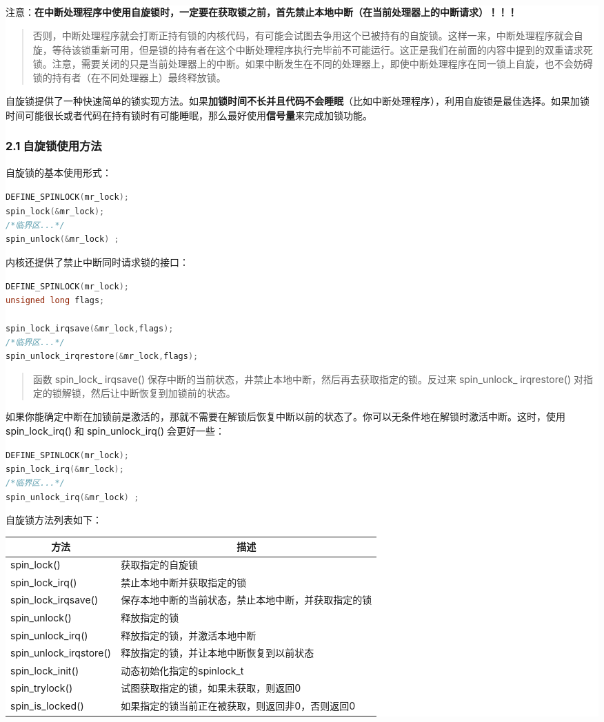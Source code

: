 

注意：**在中断处理程序中使用自旋锁时，一定要在获取锁之前，首先禁止本地中断（在当前处理器上的中断请求）！！！**

> 否则，中断处理程序就会打断正持有锁的内核代码，有可能会试图去争用这个已被持有的自旋锁。这样一来，中断处理程序就会自旋，等待该锁重新可用，但是锁的持有者在这个中断处理程序执行完毕前不可能运行。这正是我们在前面的内容中提到的双重请求死锁。注意，需要关闭的只是当前处理器上的中断。如果中断发生在不同的处理器上，即使中断处理程序在同一锁上自旋，也不会妨碍锁的持有者（在不同处理器上）最终释放锁。



自旋锁提供了一种快速简单的锁实现方法。如果**加锁时间不长并且代码不会睡眠**（比如中断处理程序），利用自旋锁是最佳选择。如果加锁时间可能很长或者代码在持有锁时有可能睡眠，那么最好使用**信号量**来完成加锁功能。



### 2.1 自旋锁使用方法

自旋锁的基本使用形式：

```c
DEFINE_SPINLOCK(mr_lock); 
spin_lock(&mr_lock); 
/*临界区...*/
spin_unlock(&mr_lock) ; 
```



内核还提供了禁止中断同时请求锁的接口：

```c
DEFINE_SPINLOCK(mr_lock); 
unsigned long flags; 

spin_lock_irqsave(&mr_lock,flags); 
/*临界区...*/
spin_unlock_irqrestore(&mr_lock,flags);
```

> 函数 spin_lock_ irqsave() 保存中断的当前状态，井禁止本地中断，然后再去获取指定的锁。反过来 spin_unlock_ irqrestore() 对指定的锁解锁，然后让中断恢复到加锁前的状态。



如果你能确定中断在加锁前是激活的，那就不需要在解锁后恢复中断以前的状态了。你可以无条件地在解锁时激活中断。这时，使用 spin_lock_irq() 和 spin_unlock_irq() 会更好一些：

```c
DEFINE_SPINLOCK(mr_lock); 
spin_lock_irq(&mr_lock); 
/*临界区...*/
spin_unlock_irq(&mr_lock) ; 
```



自旋锁方法列表如下：

| **方法**               | **描述**                                             |
| ---------------------- | ---------------------------------------------------- |
| spin_lock()            | 获取指定的自旋锁                                     |
| spin_lock_irq()        | 禁止本地中断并获取指定的锁                           |
| spin_lock_irqsave()    | 保存本地中断的当前状态，禁止本地中断，并获取指定的锁 |
| spin_unlock()          | 释放指定的锁                                         |
| spin_unlock_irq()      | 释放指定的锁，并激活本地中断                         |
| spin_unlock_irqstore() | 释放指定的锁，并让本地中断恢复到以前状态             |
| spin_lock_init()       | 动态初始化指定的spinlock_t                           |
| spin_trylock()         | 试图获取指定的锁，如果未获取，则返回0                |
| spin_is_locked()       | 如果指定的锁当前正在被获取，则返回非0，否则返回0     |
